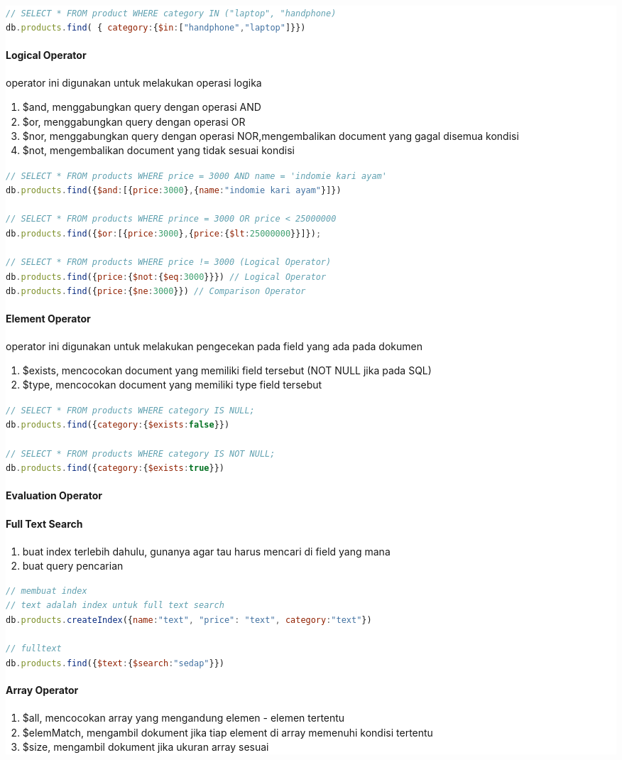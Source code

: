 ```javascript
// SELECT * FROM product WHERE category IN ("laptop", "handphone)
db.products.find( { category:{$in:["handphone","laptop"]}})
```

#### Logical Operator
operator ini digunakan untuk melakukan operasi logika

1. $and, menggabungkan query dengan operasi AND
2. $or, menggabungkan query dengan operasi OR
3. $nor, menggabungkan query dengan operasi NOR,mengembalikan document yang gagal disemua kondisi
4. $not, mengembalikan document yang tidak sesuai kondisi

```javascript
// SELECT * FROM products WHERE price = 3000 AND name = 'indomie kari ayam'
db.products.find({$and:[{price:3000},{name:"indomie kari ayam"}]})

// SELECT * FROM products WHERE prince = 3000 OR price < 25000000
db.products.find({$or:[{price:3000},{price:{$lt:25000000}}]});

// SELECT * FROM products WHERE price != 3000 (Logical Operator)
db.products.find({price:{$not:{$eq:3000}}}) // Logical Operator
db.products.find({price:{$ne:3000}}) // Comparison Operator
```

#### Element Operator
operator ini digunakan untuk melakukan pengecekan pada field yang ada pada dokumen
1. $exists, mencocokan document yang memiliki field tersebut (NOT NULL jika pada SQL)
2. $type, mencocokan document yang memiliki type field tersebut

```javascript
// SELECT * FROM products WHERE category IS NULL;
db.products.find({category:{$exists:false}})

// SELECT * FROM products WHERE category IS NOT NULL;
db.products.find({category:{$exists:true}})
```

#### Evaluation Operator

#### Full Text Search

1. buat index terlebih dahulu, gunanya agar tau harus mencari di field yang mana
2. buat query pencarian

```javascript
// membuat index
// text adalah index untuk full text search
db.products.createIndex({name:"text", "price": "text", category:"text"})

// fulltext
db.products.find({$text:{$search:"sedap"}})
```

#### Array Operator
1. $all, mencocokan array yang mengandung elemen - elemen tertentu
2. $elemMatch, mengambil dokument jika tiap element di array memenuhi kondisi tertentu
3. $size, mengambil dokument jika ukuran array sesuai
